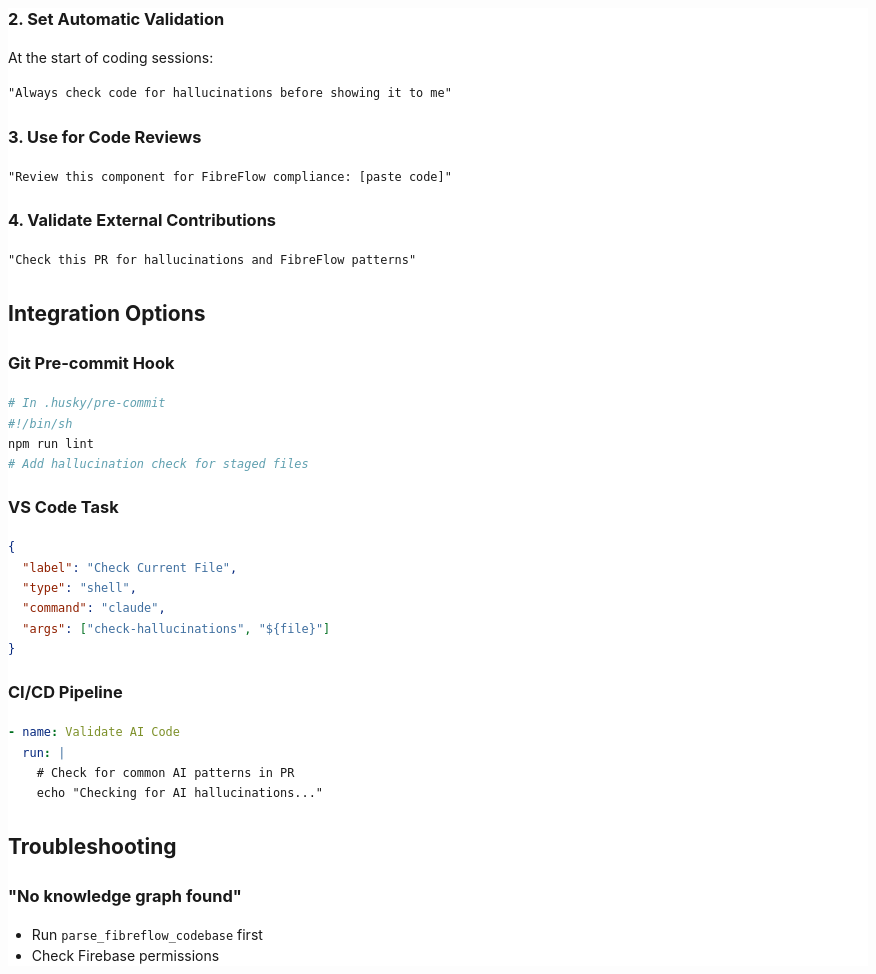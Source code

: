 ### 2. Set Automatic Validation
At the start of coding sessions:
```
"Always check code for hallucinations before showing it to me"
```

### 3. Use for Code Reviews
```
"Review this component for FibreFlow compliance: [paste code]"
```

### 4. Validate External Contributions
```
"Check this PR for hallucinations and FibreFlow patterns"
```

## Integration Options

### Git Pre-commit Hook
```bash
# In .husky/pre-commit
#!/bin/sh
npm run lint
# Add hallucination check for staged files
```

### VS Code Task
```json
{
  "label": "Check Current File",
  "type": "shell",
  "command": "claude",
  "args": ["check-hallucinations", "${file}"]
}
```

### CI/CD Pipeline
```yaml
- name: Validate AI Code
  run: |
    # Check for common AI patterns in PR
    echo "Checking for AI hallucinations..."
```

## Troubleshooting

### "No knowledge graph found"
- Run `parse_fibreflow_codebase` first
- Check Firebase permissions
